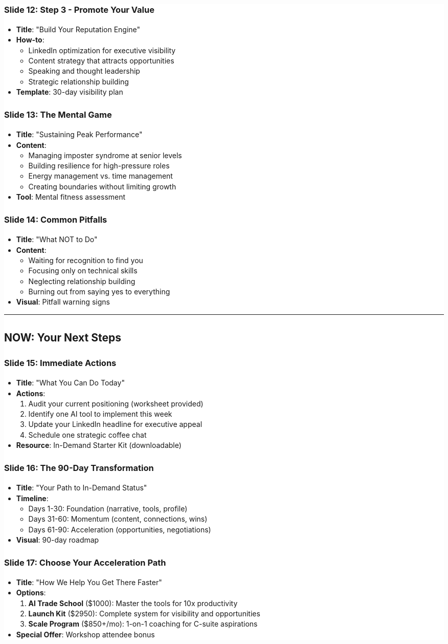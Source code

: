 ### Slide 12: Step 3 - Promote Your Value
- **Title**: "Build Your Reputation Engine"
- **How-to**:
  - LinkedIn optimization for executive visibility
  - Content strategy that attracts opportunities
  - Speaking and thought leadership
  - Strategic relationship building
- **Template**: 30-day visibility plan

### Slide 13: The Mental Game
- **Title**: "Sustaining Peak Performance"
- **Content**:
  - Managing imposter syndrome at senior levels
  - Building resilience for high-pressure roles
  - Energy management vs. time management
  - Creating boundaries without limiting growth
- **Tool**: Mental fitness assessment

### Slide 14: Common Pitfalls
- **Title**: "What NOT to Do"
- **Content**:
  - Waiting for recognition to find you
  - Focusing only on technical skills
  - Neglecting relationship building
  - Burning out from saying yes to everything
- **Visual**: Pitfall warning signs

---

## NOW: Your Next Steps

### Slide 15: Immediate Actions
- **Title**: "What You Can Do Today"
- **Actions**:
  1. Audit your current positioning (worksheet provided)
  2. Identify one AI tool to implement this week
  3. Update your LinkedIn headline for executive appeal
  4. Schedule one strategic coffee chat
- **Resource**: In-Demand Starter Kit (downloadable)

### Slide 16: The 90-Day Transformation
- **Title**: "Your Path to In-Demand Status"
- **Timeline**:
  - Days 1-30: Foundation (narrative, tools, profile)
  - Days 31-60: Momentum (content, connections, wins)
  - Days 61-90: Acceleration (opportunities, negotiations)
- **Visual**: 90-day roadmap

### Slide 17: Choose Your Acceleration Path
- **Title**: "How We Help You Get There Faster"
- **Options**:
  1. **AI Trade School** ($1000): Master the tools for 10x productivity
  2. **Launch Kit** ($2950): Complete system for visibility and opportunities
  3. **Scale Program** ($850+/mo): 1-on-1 coaching for C-suite aspirations
- **Special Offer**: Workshop attendee bonus
